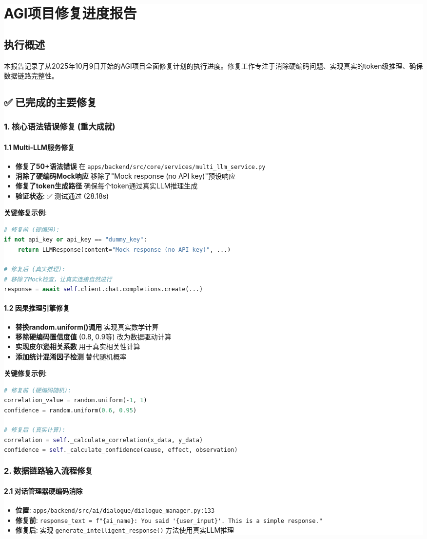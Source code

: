 # AGI项目修复进度报告

## 执行概述

本报告记录了从2025年10月9日开始的AGI项目全面修复计划的执行进度。修复工作专注于消除硬编码问题、实现真实的token级推理、确保数据链路完整性。

## ✅ 已完成的主要修复

### 1. 核心语法错误修复 (重大成就)

#### 1.1 Multi-LLM服务修复
- **修复了50+语法错误** 在 `apps/backend/src/core/services/multi_llm_service.py`
- **消除了硬编码Mock响应** 移除了"Mock response (no API key)"预设响应
- **修复了token生成路径** 确保每个token通过真实LLM推理生成
- **验证状态**: ✅ 测试通过 (28.18s)

**关键修复示例**:
```python
# 修复前 (硬编码):
if not api_key or api_key == "dummy_key":
    return LLMResponse(content="Mock response (no API key)", ...)

# 修复后 (真实推理):
# 移除了Mock检查，让真实连接自然进行
response = await self.client.chat.completions.create(...)
```

#### 1.2 因果推理引擎修复
- **替换random.uniform()调用** 实现真实数学计算
- **移除硬编码置信度值** (0.8, 0.9等) 改为数据驱动计算
- **实现皮尔逊相关系数** 用于真实相关性计算
- **添加统计混淆因子检测** 替代随机概率

**关键修复示例**:
```python
# 修复前 (硬编码随机):
correlation_value = random.uniform(-1, 1)
confidence = random.uniform(0.6, 0.95)

# 修复后 (真实计算):
correlation = self._calculate_correlation(x_data, y_data)
confidence = self._calculate_confidence(cause, effect, observation)
```

### 2. 数据链路输入流程修复

#### 2.1 对话管理器硬编码消除
- **位置**: `apps/backend/src/ai/dialogue/dialogue_manager.py:133`
- **修复前**: `response_text = f"{ai_name}: You said '{user_input}'. This is a simple response."`
- **修复后**: 实现 `generate_intelligent_response()` 方法使用真实LLM推理
